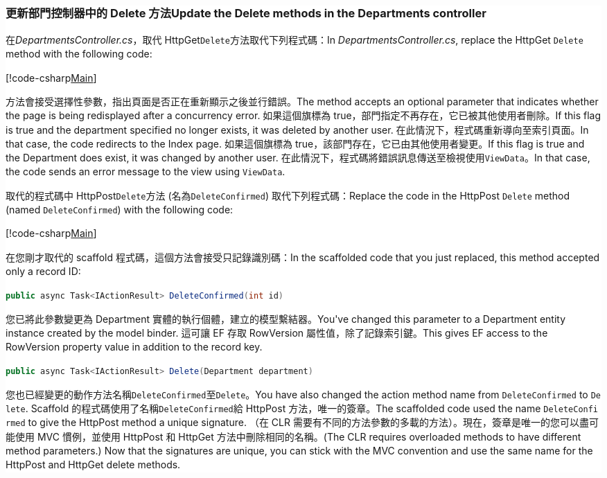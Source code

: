 ### <a name="update-the-delete-methods-in-the-departments-controller"></a><span data-ttu-id="57abe-239">更新部門控制器中的 Delete 方法</span><span class="sxs-lookup"><span data-stu-id="57abe-239">Update the Delete methods in the Departments controller</span></span>

<span data-ttu-id="57abe-240">在*DepartmentsController.cs*，取代 HttpGet`Delete`方法取代下列程式碼：</span><span class="sxs-lookup"><span data-stu-id="57abe-240">In *DepartmentsController.cs*, replace the HttpGet `Delete` method with the following code:</span></span>

[!code-csharp[Main](intro/samples/cu/Controllers/DepartmentsController.cs?name=snippet_DeleteGet&highlight=1,10,14-17,21-29)]

<span data-ttu-id="57abe-241">方法會接受選擇性參數，指出頁面是否正在重新顯示之後並行錯誤。</span><span class="sxs-lookup"><span data-stu-id="57abe-241">The method accepts an optional parameter that indicates whether the page is being redisplayed after a concurrency error.</span></span> <span data-ttu-id="57abe-242">如果這個旗標為 true，部門指定不再存在，它已被其他使用者刪除。</span><span class="sxs-lookup"><span data-stu-id="57abe-242">If this flag is true and the department specified no longer exists, it was deleted by another user.</span></span> <span data-ttu-id="57abe-243">在此情況下，程式碼重新導向至索引頁面。</span><span class="sxs-lookup"><span data-stu-id="57abe-243">In that case, the code redirects to the Index page.</span></span>  <span data-ttu-id="57abe-244">如果這個旗標為 true，該部門存在，它已由其他使用者變更。</span><span class="sxs-lookup"><span data-stu-id="57abe-244">If this flag is true and the Department does exist, it was changed by another user.</span></span> <span data-ttu-id="57abe-245">在此情況下，程式碼將錯誤訊息傳送至檢視使用`ViewData`。</span><span class="sxs-lookup"><span data-stu-id="57abe-245">In that case, the code sends an error message to the view using `ViewData`.</span></span>  

<span data-ttu-id="57abe-246">取代的程式碼中 HttpPost`Delete`方法 (名為`DeleteConfirmed`) 取代下列程式碼：</span><span class="sxs-lookup"><span data-stu-id="57abe-246">Replace the code in the HttpPost `Delete` method (named `DeleteConfirmed`) with the following code:</span></span>

[!code-csharp[Main](intro/samples/cu/Controllers/DepartmentsController.cs?name=snippet_DeletePost&highlight=1,3,5-8,11-18)]

<span data-ttu-id="57abe-247">在您剛才取代的 scaffold 程式碼，這個方法會接受只記錄識別碼：</span><span class="sxs-lookup"><span data-stu-id="57abe-247">In the scaffolded code that you just replaced, this method accepted only a record ID:</span></span>


```csharp
public async Task<IActionResult> DeleteConfirmed(int id)
```

<span data-ttu-id="57abe-248">您已將此參數變更為 Department 實體的執行個體，建立的模型繫結器。</span><span class="sxs-lookup"><span data-stu-id="57abe-248">You've changed this parameter to a Department entity instance created by the model binder.</span></span> <span data-ttu-id="57abe-249">這可讓 EF 存取 RowVersion 屬性值，除了記錄索引鍵。</span><span class="sxs-lookup"><span data-stu-id="57abe-249">This gives EF access to the RowVersion property value in addition to the record key.</span></span>

```csharp
public async Task<IActionResult> Delete(Department department)
```

<span data-ttu-id="57abe-250">您也已經變更的動作方法名稱`DeleteConfirmed`至`Delete`。</span><span class="sxs-lookup"><span data-stu-id="57abe-250">You have also changed the action method name from `DeleteConfirmed` to `Delete`.</span></span> <span data-ttu-id="57abe-251">Scaffold 的程式碼使用了名稱`DeleteConfirmed`給 HttpPost 方法，唯一的簽章。</span><span class="sxs-lookup"><span data-stu-id="57abe-251">The scaffolded code used the name `DeleteConfirmed` to give the HttpPost method a unique signature.</span></span> <span data-ttu-id="57abe-252">（在 CLR 需要有不同的方法參數的多載的方法）。現在，簽章是唯一的您可以盡可能使用 MVC 慣例，並使用 HttpPost 和 HttpGet 方法中刪除相同的名稱。</span><span class="sxs-lookup"><span data-stu-id="57abe-252">(The CLR requires overloaded methods to have different method parameters.) Now that the signatures are unique, you can stick with the MVC convention and use the same name for the HttpPost and HttpGet delete methods.</span></span>
